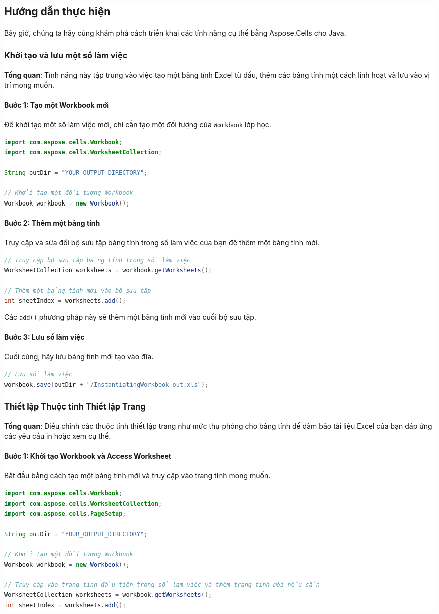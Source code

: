 ## Hướng dẫn thực hiện

Bây giờ, chúng ta hãy cùng khám phá cách triển khai các tính năng cụ thể bằng Aspose.Cells cho Java.

### Khởi tạo và lưu một sổ làm việc

**Tổng quan**: Tính năng này tập trung vào việc tạo một bảng tính Excel từ đầu, thêm các bảng tính một cách linh hoạt và lưu vào vị trí mong muốn.

#### Bước 1: Tạo một Workbook mới
Để khởi tạo một sổ làm việc mới, chỉ cần tạo một đối tượng của `Workbook` lớp học.
```java
import com.aspose.cells.Workbook;
import com.aspose.cells.WorksheetCollection;

String outDir = "YOUR_OUTPUT_DIRECTORY";

// Khởi tạo một đối tượng Workbook
Workbook workbook = new Workbook();
```

#### Bước 2: Thêm một bảng tính
Truy cập và sửa đổi bộ sưu tập bảng tính trong sổ làm việc của bạn để thêm một bảng tính mới.
```java
// Truy cập bộ sưu tập bảng tính trong sổ làm việc
WorksheetCollection worksheets = workbook.getWorksheets();

// Thêm một bảng tính mới vào bộ sưu tập
int sheetIndex = worksheets.add();
```
Các `add()` phương pháp này sẽ thêm một bảng tính mới vào cuối bộ sưu tập.

#### Bước 3: Lưu sổ làm việc
Cuối cùng, hãy lưu bảng tính mới tạo vào đĩa.
```java
// Lưu sổ làm việc
workbook.save(outDir + "/InstantiatingWorkbook_out.xls");
```

### Thiết lập Thuộc tính Thiết lập Trang

**Tổng quan**: Điều chỉnh các thuộc tính thiết lập trang như mức thu phóng cho bảng tính để đảm bảo tài liệu Excel của bạn đáp ứng các yêu cầu in hoặc xem cụ thể.

#### Bước 1: Khởi tạo Workbook và Access Worksheet
Bắt đầu bằng cách tạo một bảng tính mới và truy cập vào trang tính mong muốn.
```java
import com.aspose.cells.Workbook;
import com.aspose.cells.WorksheetCollection;
import com.aspose.cells.PageSetup;

String outDir = "YOUR_OUTPUT_DIRECTORY";

// Khởi tạo một đối tượng Workbook
Workbook workbook = new Workbook();

// Truy cập vào trang tính đầu tiên trong sổ làm việc và thêm trang tính mới nếu cần
WorksheetCollection worksheets = workbook.getWorksheets();
int sheetIndex = worksheets.add();
```
